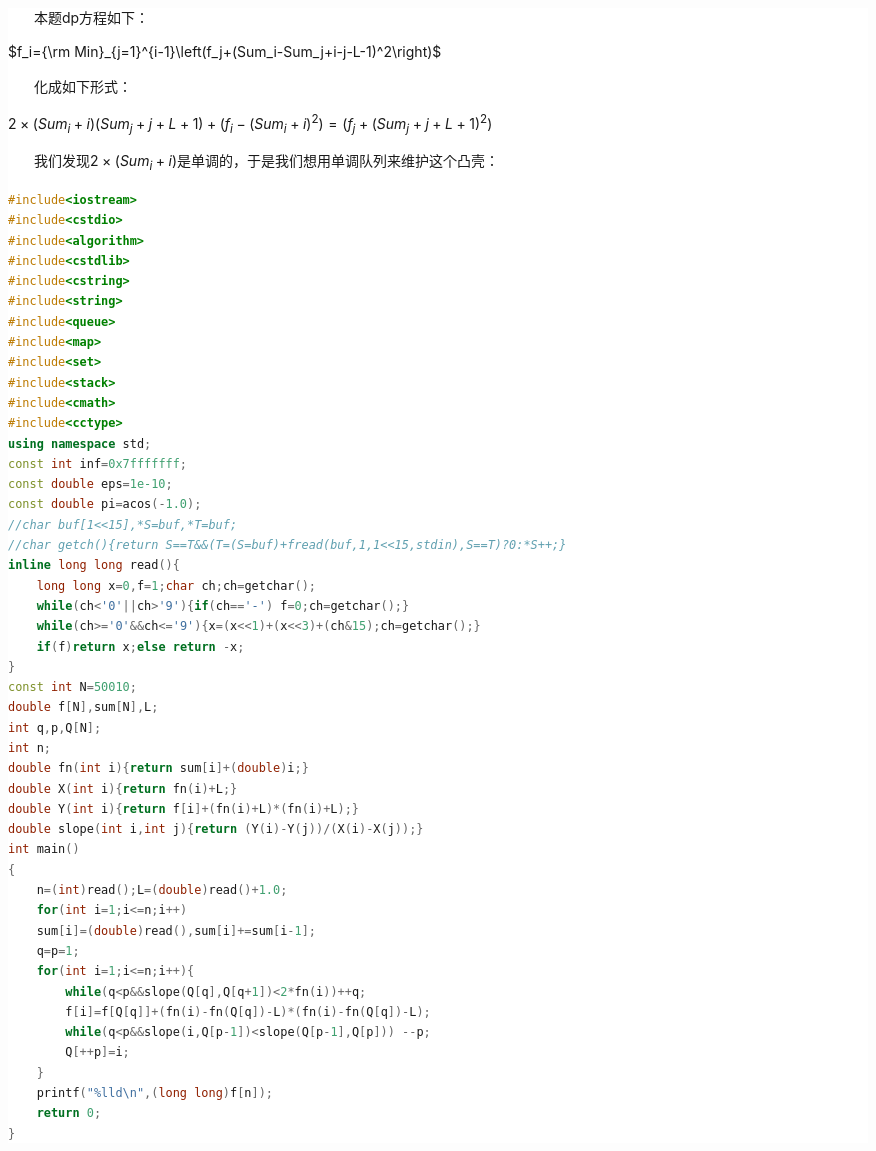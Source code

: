 $\ \ \ \ \ \ \,$本题dp方程如下：

$f_i={\rm Min}_{j=1}^{i-1}\left(f_j+(Sum_i-Sum_j+i-j-L-1)^2\right)$

$\ \ \ \ \ \ \,$化成如下形式：

${2\times(Sum_i+i)}(Sum_j+j+L+1)+{\left(f_i-(Sum_i+i)^2\right)}={\left(f_j+(Sum_j+j+L+1)^2\right)}$

$\ \ \ \ \ \ \,$我们发现${2\times(Sum_i+i)}$是单调的，于是我们想用单调队列来维护这个凸壳：

``` cpp
#include<iostream>
#include<cstdio>
#include<algorithm>
#include<cstdlib>
#include<cstring>
#include<string>
#include<queue>
#include<map>
#include<set>
#include<stack>
#include<cmath>
#include<cctype>
using namespace std;
const int inf=0x7fffffff;
const double eps=1e-10;
const double pi=acos(-1.0);
//char buf[1<<15],*S=buf,*T=buf;
//char getch(){return S==T&&(T=(S=buf)+fread(buf,1,1<<15,stdin),S==T)?0:*S++;}
inline long long read(){
	long long x=0,f=1;char ch;ch=getchar();
	while(ch<'0'||ch>'9'){if(ch=='-') f=0;ch=getchar();}
	while(ch>='0'&&ch<='9'){x=(x<<1)+(x<<3)+(ch&15);ch=getchar();}
	if(f)return x;else return -x;
}
const int N=50010;
double f[N],sum[N],L;
int q,p,Q[N];
int n;
double fn(int i){return sum[i]+(double)i;}
double X(int i){return fn(i)+L;}
double Y(int i){return f[i]+(fn(i)+L)*(fn(i)+L);}
double slope(int i,int j){return (Y(i)-Y(j))/(X(i)-X(j));}
int main()
{
	n=(int)read();L=(double)read()+1.0;
	for(int i=1;i<=n;i++)
	sum[i]=(double)read(),sum[i]+=sum[i-1];
	q=p=1;
	for(int i=1;i<=n;i++){
		while(q<p&&slope(Q[q],Q[q+1])<2*fn(i))++q;
		f[i]=f[Q[q]]+(fn(i)-fn(Q[q])-L)*(fn(i)-fn(Q[q])-L);
		while(q<p&&slope(i,Q[p-1])<slope(Q[p-1],Q[p])) --p;
    	Q[++p]=i;
	}
	printf("%lld\n",(long long)f[n]);
	return 0;
}

```
